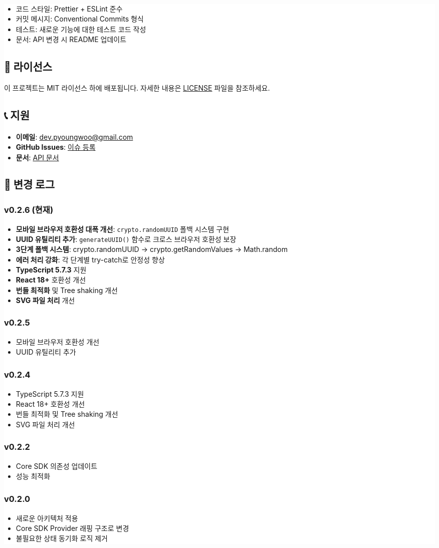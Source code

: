 - 코드 스타일: Prettier + ESLint 준수
- 커밋 메시지: Conventional Commits 형식
- 테스트: 새로운 기능에 대한 테스트 코드 작성
- 문서: API 변경 시 README 업데이트

## 📄 라이선스

이 프로젝트는 MIT 라이선스 하에 배포됩니다. 자세한 내용은 [LICENSE](LICENSE) 파일을 참조하세요.

## 📞 지원

- **이메일**: dev.pyoungwoo@gmail.com
- **GitHub Issues**: [이슈 등록](https://github.com/your-repo/issues)
- **문서**: [API 문서](https://docs.example.com)

## 🔄 변경 로그

### v0.2.6 (현재)

- **모바일 브라우저 호환성 대폭 개선**: `crypto.randomUUID` 폴백 시스템 구현
- **UUID 유틸리티 추가**: `generateUUID()` 함수로 크로스 브라우저 호환성 보장
- **3단계 폴백 시스템**: crypto.randomUUID → crypto.getRandomValues → Math.random
- **에러 처리 강화**: 각 단계별 try-catch로 안정성 향상
- **TypeScript 5.7.3** 지원
- **React 18+** 호환성 개선
- **번들 최적화** 및 Tree shaking 개선
- **SVG 파일 처리** 개선

### v0.2.5

- 모바일 브라우저 호환성 개선
- UUID 유틸리티 추가

### v0.2.4

- TypeScript 5.7.3 지원
- React 18+ 호환성 개선
- 번들 최적화 및 Tree shaking 개선
- SVG 파일 처리 개선

### v0.2.2

- Core SDK 의존성 업데이트
- 성능 최적화

### v0.2.0

- 새로운 아키텍처 적용
- Core SDK Provider 래핑 구조로 변경
- 불필요한 상태 동기화 로직 제거
